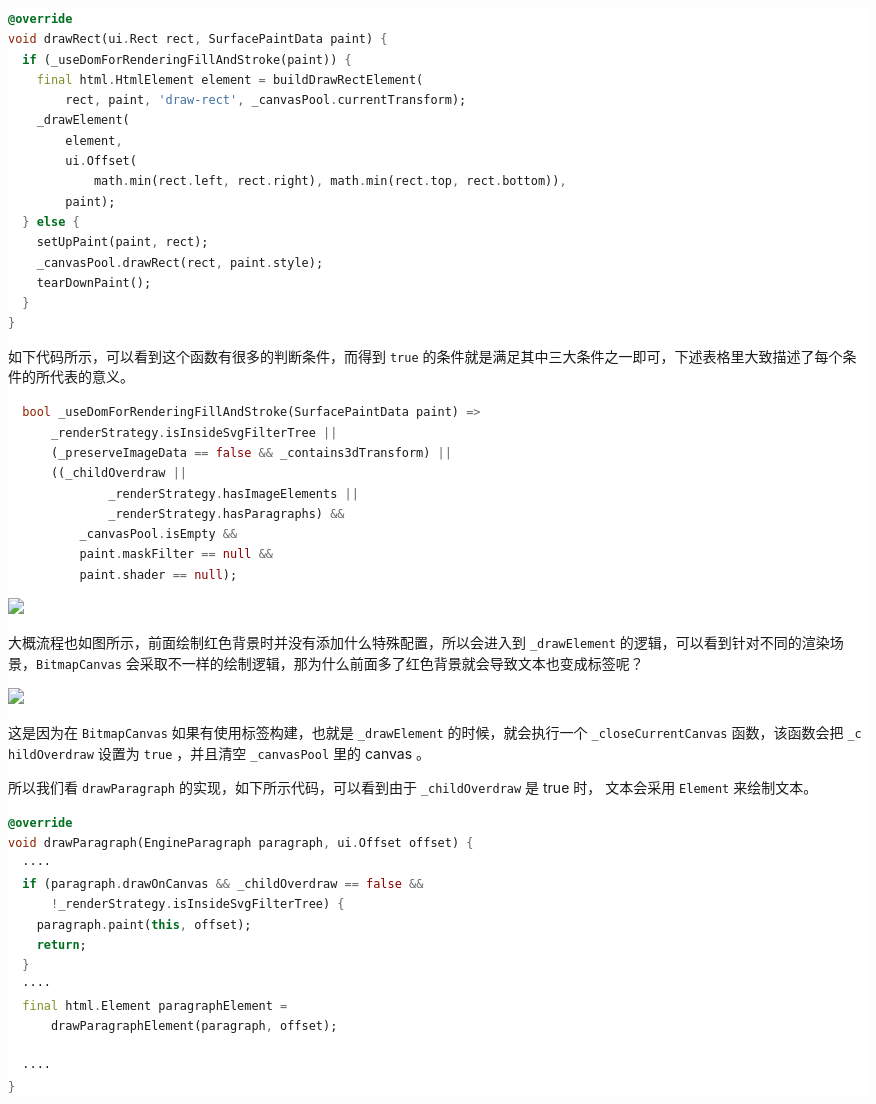 ```dart
@override
void drawRect(ui.Rect rect, SurfacePaintData paint) {
  if (_useDomForRenderingFillAndStroke(paint)) {
    final html.HtmlElement element = buildDrawRectElement(
        rect, paint, 'draw-rect', _canvasPool.currentTransform);
    _drawElement(
        element,
        ui.Offset(
            math.min(rect.left, rect.right), math.min(rect.top, rect.bottom)),
        paint);
  } else {
    setUpPaint(paint, rect);
    _canvasPool.drawRect(rect, paint.style);
    tearDownPaint();
  }
}
```

如下代码所示，可以看到这个函数有很多的判断条件，而得到 `true` 的条件就是满足其中三大条件之一即可，下述表格里大致描述了每个条件的所代表的意义。

```dart
  bool _useDomForRenderingFillAndStroke(SurfacePaintData paint) =>
      _renderStrategy.isInsideSvgFilterTree ||
      (_preserveImageData == false && _contains3dTransform) ||
      ((_childOverdraw ||
              _renderStrategy.hasImageElements ||
              _renderStrategy.hasParagraphs) &&
          _canvasPool.isEmpty &&
          paint.maskFilter == null &&
          paint.shader == null);
```

![](https://img1.dotnet9.com/2022/05/2824.png)

大概流程也如图所示，前面绘制红色背景时并没有添加什么特殊配置，所以会进入到 `_drawElement` 的逻辑，可以看到针对不同的渲染场景，`BitmapCanvas` 会采取不一样的绘制逻辑，那为什么前面多了红色背景就会导致文本也变成标签呢？

![](https://img1.dotnet9.com/2022/05/2825.png)

这是因为在 `BitmapCanvas` 如果有使用标签构建，也就是 `_drawElement` 的时候，就会执行一个 `_closeCurrentCanvas` 函数，该函数会把 `_childOverdraw` 设置为 `true` ，并且清空 `_canvasPool` 里的 canvas 。

所以我们看 `drawParagraph` 的实现，如下所示代码，可以看到由于 `_childOverdraw` 是 true 时， 文本会采用 `Element` 来绘制文本。

```dart
@override
void drawParagraph(EngineParagraph paragraph, ui.Offset offset) {
  ····
  if (paragraph.drawOnCanvas && _childOverdraw == false &&
      !_renderStrategy.isInsideSvgFilterTree) {
    paragraph.paint(this, offset);
    return;
  }
  ····
  final html.Element paragraphElement =
      drawParagraphElement(paragraph, offset);

  ····
}
```
